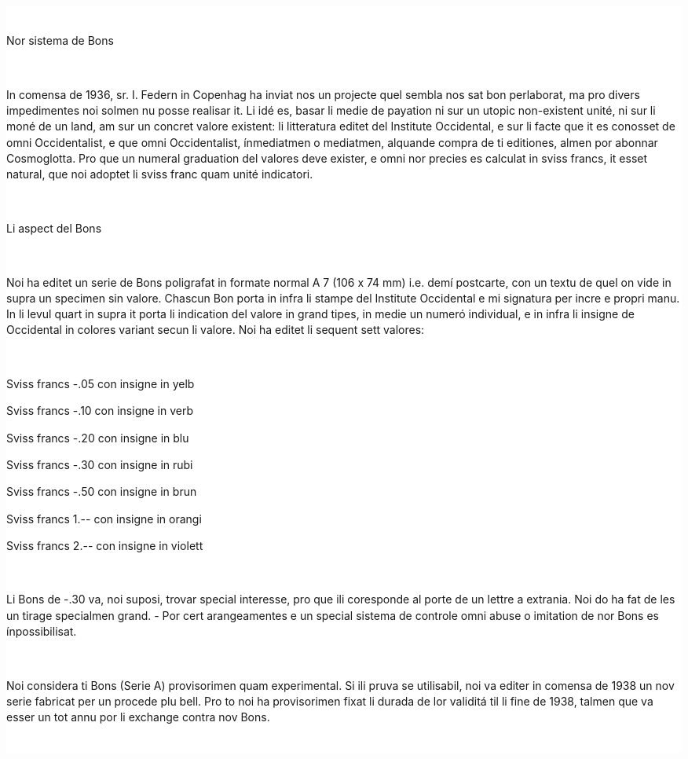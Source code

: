  

Nor sistema de Bons

 

In comensa de 1936, sr. I. Federn in Copenhag ha inviat nos un projecte
quel sembla nos sat bon perlaborat, ma pro divers impedimentes noi
solmen nu posse realisar it. Li idé es, basar li medie de payation ni
sur un utopic non-existent unité, ni sur li moné de un land, am sur un
concret valore existent: li litteratura editet del Institute Occidental,
e sur li facte que it es conosset de omni Occidentalist, e que omni
Occidentalist, ínmediatmen o mediatmen, alquande compra de ti editiones,
almen por abonnar Cosmoglotta. Pro que un numeral graduation del valores
deve exister, e omni nor precies es calculat in sviss francs, it esset
natural, que noi adoptet li sviss franc quam unité indicatori.

 

Li aspect del Bons

 

Noi ha editet un serie de Bons poligrafat in formate normal A 7 (106 x
74 mm) i.e. demí postcarte, con un textu de quel on vide in supra un
specimen sin valore. Chascun Bon porta in infra li stampe del Institute
Occidental e mi signatura per incre e propri manu. In li levul quart in
supra it porta li indication del valore in grand tipes, in medie un
numeró individual, e in infra li insigne de Occidental in colores
variant secun li valore. Noi ha editet li sequent sett valores:

 

Sviss francs -.05 con insigne in yelb

Sviss francs -.10 con insigne in verb

Sviss francs -.20 con insigne in blu

Sviss francs -.30 con insigne in rubi

Sviss francs -.50 con insigne in brun

Sviss francs 1.\-- con insigne in orangi

Sviss francs 2.\-- con insigne in violett

 

Li Bons de -.30 va, noi suposi, trovar special interesse, pro que ili
coresponde al porte de un lettre a extrania. Noi do ha fat de les un
tirage specialmen grand. - Por cert arangeamentes e un special sistema
de controle omni abuse o imitation de nor Bons es ínpossibilisat.

 

Noi considera ti Bons (Serie A) provisorimen quam experimental. Si ili
pruva se utilisabil, noi va editer in comensa de 1938 un nov serie
fabricat per un procede plu bell. Pro to noi ha provisorimen fixat li
durada de lor validitá til li fine de 1938, talmen que va esser un tot
annu por li exchange contra nov Bons.

 
